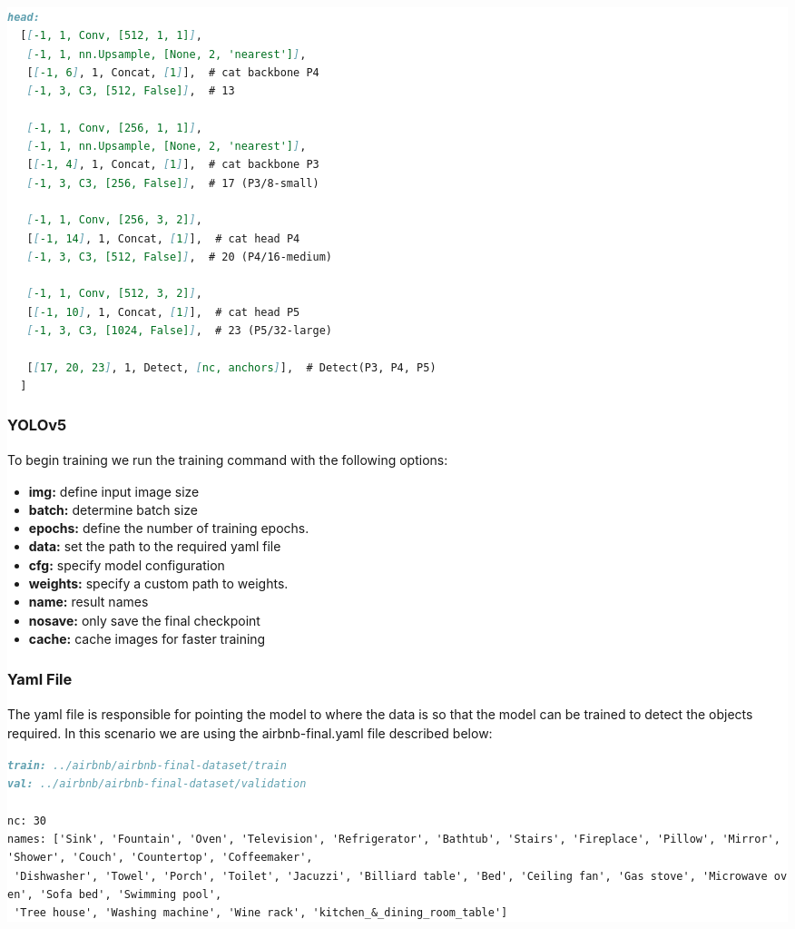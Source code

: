 ```markdown
head:
  [[-1, 1, Conv, [512, 1, 1]],
   [-1, 1, nn.Upsample, [None, 2, 'nearest']],
   [[-1, 6], 1, Concat, [1]],  # cat backbone P4
   [-1, 3, C3, [512, False]],  # 13

   [-1, 1, Conv, [256, 1, 1]],
   [-1, 1, nn.Upsample, [None, 2, 'nearest']],
   [[-1, 4], 1, Concat, [1]],  # cat backbone P3
   [-1, 3, C3, [256, False]],  # 17 (P3/8-small)

   [-1, 1, Conv, [256, 3, 2]],
   [[-1, 14], 1, Concat, [1]],  # cat head P4
   [-1, 3, C3, [512, False]],  # 20 (P4/16-medium)

   [-1, 1, Conv, [512, 3, 2]],
   [[-1, 10], 1, Concat, [1]],  # cat head P5
   [-1, 3, C3, [1024, False]],  # 23 (P5/32-large)

   [[17, 20, 23], 1, Detect, [nc, anchors]],  # Detect(P3, P4, P5)
  ]
```

### YOLOv5

To begin training we run the training command with the following options:

- **img:** define input image size
- **batch:** determine batch size
- **epochs:** define the number of training epochs.
- **data:** set the path to the required yaml file
- **cfg:** specify model configuration
- **weights:** specify a custom path to weights.
- **name:** result names
- **nosave:** only save the final checkpoint
- **cache:** cache images for faster training

### Yaml File

The yaml file is responsible for pointing the model to where the data is so that the model can be trained to detect the objects required. In this scenario we are using the airbnb-final.yaml file described below:

```markdown
train: ../airbnb/airbnb-final-dataset/train
val: ../airbnb/airbnb-final-dataset/validation

nc: 30
names: ['Sink', 'Fountain', 'Oven', 'Television', 'Refrigerator', 'Bathtub', 'Stairs', 'Fireplace', 'Pillow', 'Mirror', 'Shower', 'Couch', 'Countertop', 'Coffeemaker',
 'Dishwasher', 'Towel', 'Porch', 'Toilet', 'Jacuzzi', 'Billiard table', 'Bed', 'Ceiling fan', 'Gas stove', 'Microwave oven', 'Sofa bed', 'Swimming pool',
 'Tree house', 'Washing machine', 'Wine rack', 'kitchen_&_dining_room_table']
```
